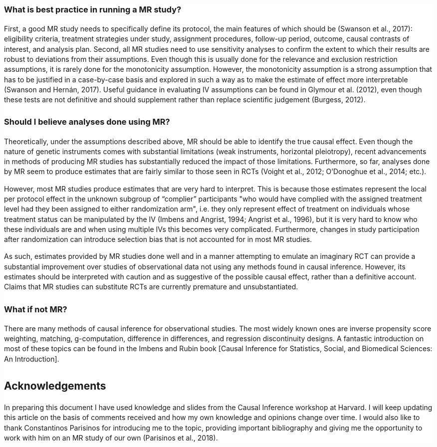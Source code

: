 
### What is best practice in running a MR study?

First, a good MR study needs to specifically define its protocol, the main features of which should be (Swanson et al., 2017): eligibility criteria, treatment strategies under study, assignment procedures, follow-up period, outcome, causal contrasts of interest, and analysis plan. Second, all MR studies need to use sensitivity analyses to confirm the extent to which their results are robust to deviations from their assumptions. Even though this is usually done for the relevance and exclusion restriction assumptions, it is rarely done for the monotonicity assumption. However, the monotonicity assumption is a strong assumption that has to be justified in a case-by-case basis and explored in such a way as to make the estimate of effect more interpretable (Swanson and Hernán, 2017). Useful guidance in evaluating IV assumptions can be found in Glymour et al. (2012), even though these tests are not definitive and should supplement rather than replace scientific judgement (Burgess, 2012). 


### Should I believe analyses done using MR?

Theoretically, under the assumptions described above, MR should be able to identify the true causal effect. Even though the nature of genetic instruments comes with substantial limitations (weak instruments, horizontal pleiotropy), recent advancements in methods of producing MR studies has substantially reduced the impact of those limitations. Furthermore, so far, analyses done by MR seem to produce estimates that are fairly similar to those seen in RCTs (Voight et al., 2012; O’Donoghue et al., 2014; etc.). 

However, most MR studies produce estimates that are very hard to interpret. This is because those estimates represent the local per protocol effect in the unknown subgroup of “complier” participants "who would have complied with the assigned treatment level had they been assigned to either randomization arm", i.e. they only represent effect of treatment on individuals whose treatment status can be manipulated by the IV (Imbens and Angrist, 1994; Angrist et al., 1996), but it is very hard to know who these individuals are and when using multiple IVs this becomes very complicated.  Furthermore, changes in study participation after randomization can introduce selection bias that is not accounted for in most MR studies.

As such, estimates provided by MR studies done well and in a manner attempting to emulate an imaginary RCT can provide a substantial improvement over studies of observational data not using any methods found in causal inference. However, its estimates should be interpreted with caution and as suggestive of the possible causal effect, rather than a definitive account. Claims that MR studies can substitute RCTs are currently premature and unsubstantiated.


### What if not MR?

There are many methods of causal inference for observational studies. The most widely known ones are inverse propensity score weighting, matching, g-computation, difference in differences, and regression discontinuity designs. A fantastic introduction on most of these topics can be found in the Imbens and Rubin book [Causal Inference for Statistics, Social, and Biomedical Sciences: An Introduction].


## Acknowledgements

In preparing this document I have used knowledge and slides from the Causal Inference workshop at Harvard. I will keep updating this article on the basis of comments received and how my own knowledge and opinions change over time. I would also like to thank Constantinos Parisinos for introducing me to the topic, providing important bibliography and giving me the opportunity to work with him on an MR study of our own (Parisinos et al., 2018).
